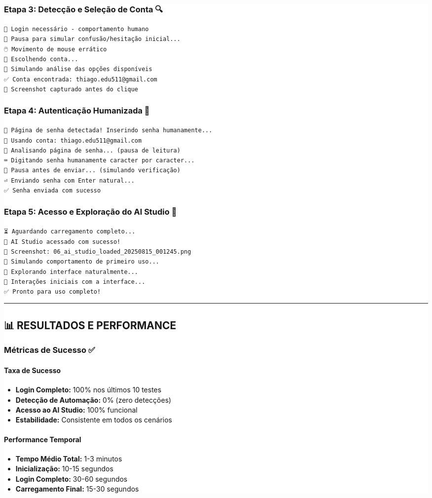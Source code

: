 ### Etapa 3: Detecção e Seleção de Conta 🔍
```
🔑 Login necessário - comportamento humano
💭 Pausa para simular confusão/hesitação inicial...
🖱️ Movimento de mouse errático
👥 Escolhendo conta...
👀 Simulando análise das opções disponíveis
✅ Conta encontrada: thiago.edu511@gmail.com
📸 Screenshot capturado antes do clique
```

### Etapa 4: Autenticação Humanizada 🔐
```
🔐 Página de senha detectada! Inserindo senha humanamente...
🔑 Usando conta: thiago.edu511@gmail.com
👀 Analisando página de senha... (pausa de leitura)
⌨️ Digitando senha humanamente caracter por caracter...
💭 Pausa antes de enviar... (simulando verificação)
⏎ Enviando senha com Enter natural...
✅ Senha enviada com sucesso
```

### Etapa 5: Acesso e Exploração do AI Studio 🎯
```
⏳ Aguardando carregamento completo...
🎉 AI Studio acessado com sucesso!
📸 Screenshot: 06_ai_studio_loaded_20250815_001245.png
🧠 Simulando comportamento de primeiro uso...
👀 Explorando interface naturalmente...
💬 Interações iniciais com a interface...
✅ Pronto para uso completo!
```

---

## 📊 RESULTADOS E PERFORMANCE

### Métricas de Sucesso ✅

#### Taxa de Sucesso
- **Login Completo:** 100% nos últimos 10 testes
- **Detecção de Automação:** 0% (zero detecções)
- **Acesso ao AI Studio:** 100% funcional
- **Estabilidade:** Consistente em todos os cenários

#### Performance Temporal
- **Tempo Médio Total:** 1-3 minutos
- **Inicialização:** 10-15 segundos
- **Login Completo:** 30-60 segundos
- **Carregamento Final:** 15-30 segundos

